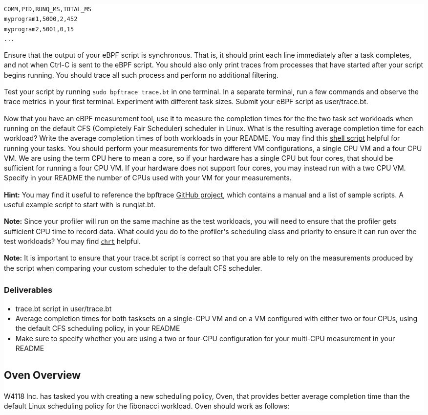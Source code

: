 ```
COMM,PID,RUNQ_MS,TOTAL_MS
myprogram1,5000,2,452
myprogram2,5001,0,15
...
```


Ensure that the output of your eBPF script is synchronous. That is, it should print each line immediately after a task completes, and not when Ctrl-C is sent to the eBPF script. You should also only print traces from processes that have started after your script begins running. You should trace all such process and perform no additional filtering.

Test your script by running `sudo bpftrace trace.bt` in one terminal. In a separate terminal, run a few commands and observe the trace metrics in your first terminal. Experiment with different task sizes. Submit your eBPF script as user/trace.bt.

Now that you have an eBPF measurement tool, use it to measure the completion times for the the two task set workloads when running on the default CFS (Completely Fair Scheduler) scheduler in Linux. What is the resulting average completion time for each workload? Write the average completion times of both workloads in your README. You may find this [shell script](https://www.cs.columbia.edu/~nieh/teaching/w4118_f25/homeworks/run_tasks.sh) helpful for running your tasks. You should perform your measurements for two different VM configurations, a single CPU VM and a four CPU VM. We are using the term CPU here to mean a core, so if your hardware has a single CPU but four cores, that should be sufficient for running a four CPU VM. If your hardware does not support four cores, you may instead run with a two CPU VM. Specify in your README the number of CPUs used with your VM for your measurements. 

**Hint:** You may find it useful to reference the bpftrace [GitHub project](https://github.com/iovisor/bpftrace), which contains a manual and a list of sample scripts. A useful example script to start with is [runqlat.bt](https://github.com/bpftrace/bpftrace/blob/aa041d9d85f9ec11235c39fdcb5833412ec27083/tools/runqlat.bt). 

**Note:** Since your profiler will run on the same machine as the test workloads, you will need to ensure that the profiler gets sufficient CPU time to record data. What could you do to the profiler's scheduling class and priority to ensure it can run over the test workloads? You may find [`chrt`](https://man7.org/linux/man-pages/man1/chrt.1.html) helpful.

**Note:** It is important to ensure that your trace.bt script is correct so that you are able to rely on the measurements produced by the script when comparing your custom scheduler to the default CFS scheduler. 

### Deliverables
*   trace.bt script in user/trace.bt
*   Average completion times for both tasksets on a single-CPU VM and on a VM configured with either two or four CPUs, using the default CFS scheduling policy, in your README 
   * Make sure to specify whether you are using a two or four-CPU configuration for your multi-CPU measurement in your README

Oven Overview
------
	
W4118 Inc. has tasked you with creating a new scheduling policy, Oven, that provides better average completion time than the default Linux scheduling policy for the fibonacci workload. Oven should work as follows:
